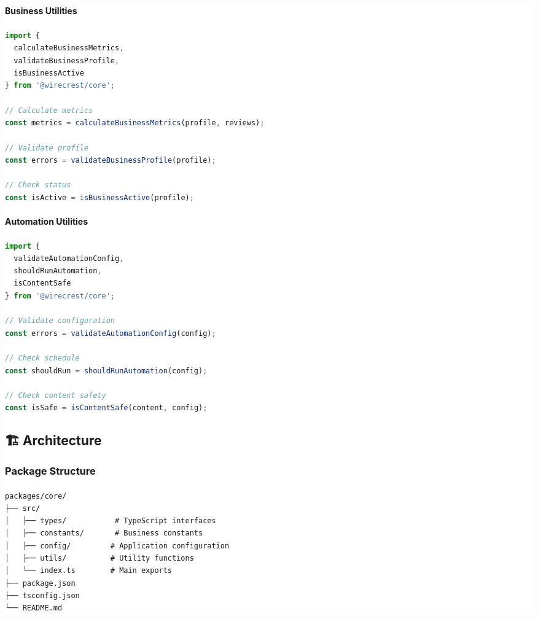 #### **Business Utilities**
```typescript
import { 
  calculateBusinessMetrics,
  validateBusinessProfile,
  isBusinessActive 
} from '@wirecrest/core';

// Calculate metrics
const metrics = calculateBusinessMetrics(profile, reviews);

// Validate profile
const errors = validateBusinessProfile(profile);

// Check status
const isActive = isBusinessActive(profile);
```

#### **Automation Utilities**
```typescript
import { 
  validateAutomationConfig,
  shouldRunAutomation,
  isContentSafe 
} from '@wirecrest/core';

// Validate configuration
const errors = validateAutomationConfig(config);

// Check schedule
const shouldRun = shouldRunAutomation(config);

// Check content safety
const isSafe = isContentSafe(content, config);
```

## 🏗️ **Architecture**

### **Package Structure**
```
packages/core/
├── src/
│   ├── types/           # TypeScript interfaces
│   ├── constants/       # Business constants
│   ├── config/         # Application configuration
│   ├── utils/          # Utility functions
│   └── index.ts        # Main exports
├── package.json
├── tsconfig.json
└── README.md
```
